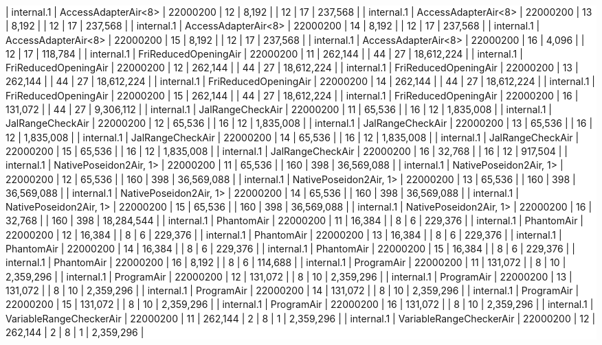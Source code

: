 | internal.1 | AccessAdapterAir<8> | 22000200 | 12 | 8,192 |  | 12 | 17 | 237,568 | 
| internal.1 | AccessAdapterAir<8> | 22000200 | 13 | 8,192 |  | 12 | 17 | 237,568 | 
| internal.1 | AccessAdapterAir<8> | 22000200 | 14 | 8,192 |  | 12 | 17 | 237,568 | 
| internal.1 | AccessAdapterAir<8> | 22000200 | 15 | 8,192 |  | 12 | 17 | 237,568 | 
| internal.1 | AccessAdapterAir<8> | 22000200 | 16 | 4,096 |  | 12 | 17 | 118,784 | 
| internal.1 | FriReducedOpeningAir | 22000200 | 11 | 262,144 |  | 44 | 27 | 18,612,224 | 
| internal.1 | FriReducedOpeningAir | 22000200 | 12 | 262,144 |  | 44 | 27 | 18,612,224 | 
| internal.1 | FriReducedOpeningAir | 22000200 | 13 | 262,144 |  | 44 | 27 | 18,612,224 | 
| internal.1 | FriReducedOpeningAir | 22000200 | 14 | 262,144 |  | 44 | 27 | 18,612,224 | 
| internal.1 | FriReducedOpeningAir | 22000200 | 15 | 262,144 |  | 44 | 27 | 18,612,224 | 
| internal.1 | FriReducedOpeningAir | 22000200 | 16 | 131,072 |  | 44 | 27 | 9,306,112 | 
| internal.1 | JalRangeCheckAir | 22000200 | 11 | 65,536 |  | 16 | 12 | 1,835,008 | 
| internal.1 | JalRangeCheckAir | 22000200 | 12 | 65,536 |  | 16 | 12 | 1,835,008 | 
| internal.1 | JalRangeCheckAir | 22000200 | 13 | 65,536 |  | 16 | 12 | 1,835,008 | 
| internal.1 | JalRangeCheckAir | 22000200 | 14 | 65,536 |  | 16 | 12 | 1,835,008 | 
| internal.1 | JalRangeCheckAir | 22000200 | 15 | 65,536 |  | 16 | 12 | 1,835,008 | 
| internal.1 | JalRangeCheckAir | 22000200 | 16 | 32,768 |  | 16 | 12 | 917,504 | 
| internal.1 | NativePoseidon2Air<BabyBearParameters>, 1> | 22000200 | 11 | 65,536 |  | 160 | 398 | 36,569,088 | 
| internal.1 | NativePoseidon2Air<BabyBearParameters>, 1> | 22000200 | 12 | 65,536 |  | 160 | 398 | 36,569,088 | 
| internal.1 | NativePoseidon2Air<BabyBearParameters>, 1> | 22000200 | 13 | 65,536 |  | 160 | 398 | 36,569,088 | 
| internal.1 | NativePoseidon2Air<BabyBearParameters>, 1> | 22000200 | 14 | 65,536 |  | 160 | 398 | 36,569,088 | 
| internal.1 | NativePoseidon2Air<BabyBearParameters>, 1> | 22000200 | 15 | 65,536 |  | 160 | 398 | 36,569,088 | 
| internal.1 | NativePoseidon2Air<BabyBearParameters>, 1> | 22000200 | 16 | 32,768 |  | 160 | 398 | 18,284,544 | 
| internal.1 | PhantomAir | 22000200 | 11 | 16,384 |  | 8 | 6 | 229,376 | 
| internal.1 | PhantomAir | 22000200 | 12 | 16,384 |  | 8 | 6 | 229,376 | 
| internal.1 | PhantomAir | 22000200 | 13 | 16,384 |  | 8 | 6 | 229,376 | 
| internal.1 | PhantomAir | 22000200 | 14 | 16,384 |  | 8 | 6 | 229,376 | 
| internal.1 | PhantomAir | 22000200 | 15 | 16,384 |  | 8 | 6 | 229,376 | 
| internal.1 | PhantomAir | 22000200 | 16 | 8,192 |  | 8 | 6 | 114,688 | 
| internal.1 | ProgramAir | 22000200 | 11 | 131,072 |  | 8 | 10 | 2,359,296 | 
| internal.1 | ProgramAir | 22000200 | 12 | 131,072 |  | 8 | 10 | 2,359,296 | 
| internal.1 | ProgramAir | 22000200 | 13 | 131,072 |  | 8 | 10 | 2,359,296 | 
| internal.1 | ProgramAir | 22000200 | 14 | 131,072 |  | 8 | 10 | 2,359,296 | 
| internal.1 | ProgramAir | 22000200 | 15 | 131,072 |  | 8 | 10 | 2,359,296 | 
| internal.1 | ProgramAir | 22000200 | 16 | 131,072 |  | 8 | 10 | 2,359,296 | 
| internal.1 | VariableRangeCheckerAir | 22000200 | 11 | 262,144 | 2 | 8 | 1 | 2,359,296 | 
| internal.1 | VariableRangeCheckerAir | 22000200 | 12 | 262,144 | 2 | 8 | 1 | 2,359,296 | 